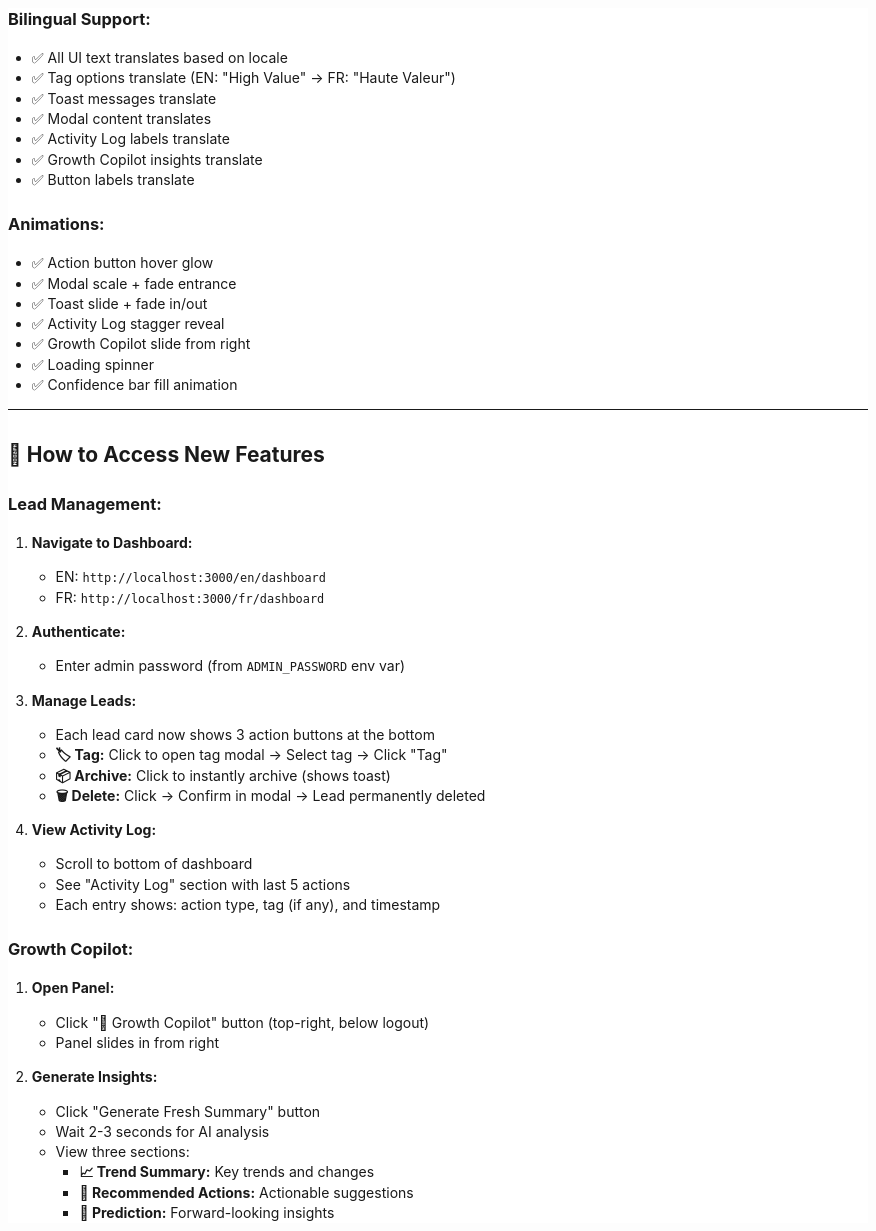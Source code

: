 ### **Bilingual Support:**
- ✅ All UI text translates based on locale
- ✅ Tag options translate (EN: "High Value" → FR: "Haute Valeur")
- ✅ Toast messages translate
- ✅ Modal content translates
- ✅ Activity Log labels translate
- ✅ Growth Copilot insights translate
- ✅ Button labels translate

### **Animations:**
- ✅ Action button hover glow
- ✅ Modal scale + fade entrance
- ✅ Toast slide + fade in/out
- ✅ Activity Log stagger reveal
- ✅ Growth Copilot slide from right
- ✅ Loading spinner
- ✅ Confidence bar fill animation

---

## 🚀 How to Access New Features

### **Lead Management:**

1. **Navigate to Dashboard:**
   - EN: `http://localhost:3000/en/dashboard`
   - FR: `http://localhost:3000/fr/dashboard`

2. **Authenticate:**
   - Enter admin password (from `ADMIN_PASSWORD` env var)

3. **Manage Leads:**
   - Each lead card now shows 3 action buttons at the bottom
   - **🏷️ Tag:** Click to open tag modal → Select tag → Click "Tag"
   - **📦 Archive:** Click to instantly archive (shows toast)
   - **🗑️ Delete:** Click → Confirm in modal → Lead permanently deleted

4. **View Activity Log:**
   - Scroll to bottom of dashboard
   - See "Activity Log" section with last 5 actions
   - Each entry shows: action type, tag (if any), and timestamp

### **Growth Copilot:**

1. **Open Panel:**
   - Click "🧠 Growth Copilot" button (top-right, below logout)
   - Panel slides in from right

2. **Generate Insights:**
   - Click "Generate Fresh Summary" button
   - Wait 2-3 seconds for AI analysis
   - View three sections:
     - **📈 Trend Summary:** Key trends and changes
     - **🎯 Recommended Actions:** Actionable suggestions
     - **🧠 Prediction:** Forward-looking insights
